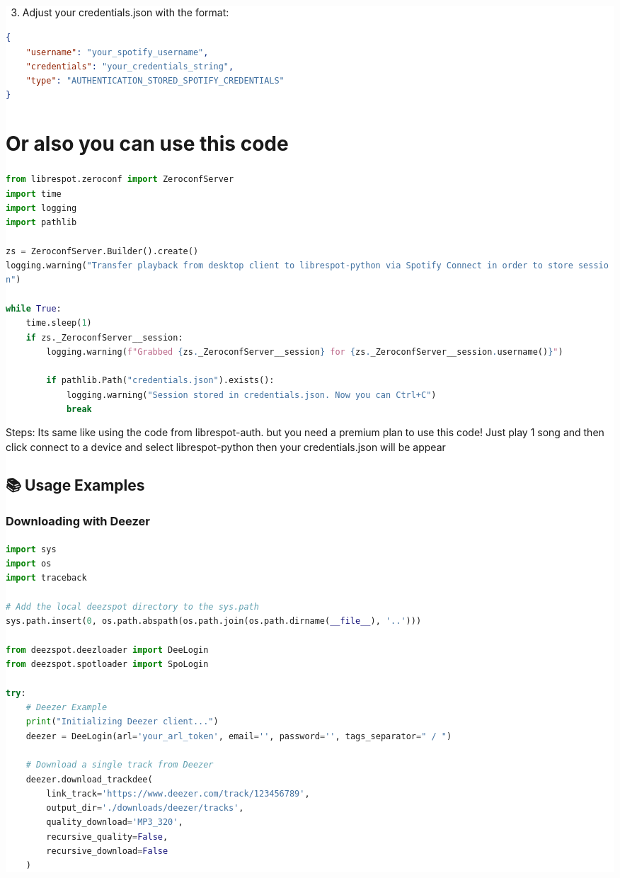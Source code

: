 3. Adjust your credentials.json with the format:
```json
{
    "username": "your_spotify_username",
    "credentials": "your_credentials_string",
    "type": "AUTHENTICATION_STORED_SPOTIFY_CREDENTIALS"
}
```

# Or also you can use this code
```python
from librespot.zeroconf import ZeroconfServer
import time
import logging
import pathlib

zs = ZeroconfServer.Builder().create()
logging.warning("Transfer playback from desktop client to librespot-python via Spotify Connect in order to store session")

while True:
    time.sleep(1)
    if zs._ZeroconfServer__session:
        logging.warning(f"Grabbed {zs._ZeroconfServer__session} for {zs._ZeroconfServer__session.username()}")
        
        if pathlib.Path("credentials.json").exists():
            logging.warning("Session stored in credentials.json. Now you can Ctrl+C")
            break
```
Steps:
Its same like using the code from librespot-auth. but you need a premium plan to use this code!
Just play 1 song and then click connect to a device and select librespot-python then your credentials.json will be appear

## 📚 Usage Examples

### Downloading with Deezer 
```python
import sys
import os
import traceback

# Add the local deezspot directory to the sys.path
sys.path.insert(0, os.path.abspath(os.path.join(os.path.dirname(__file__), '..')))

from deezspot.deezloader import DeeLogin
from deezspot.spotloader import SpoLogin

try:
    # Deezer Example
    print("Initializing Deezer client...")
    deezer = DeeLogin(arl='your_arl_token', email='', password='', tags_separator=" / ")

    # Download a single track from Deezer
    deezer.download_trackdee(
        link_track='https://www.deezer.com/track/123456789',
        output_dir='./downloads/deezer/tracks',
        quality_download='MP3_320',
        recursive_quality=False,
        recursive_download=False
    )
```